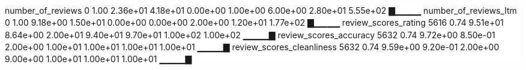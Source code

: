  <tr>
   <td style="text-align:left;"> number_of_reviews </td>
   <td style="text-align:right;"> 0 </td>
   <td style="text-align:right;"> 1.00 </td>
   <td style="text-align:right;"> 2.36e+01 </td>
   <td style="text-align:right;"> 4.18e+01 </td>
   <td style="text-align:right;"> 0.00e+00 </td>
   <td style="text-align:right;"> 1.00e+00 </td>
   <td style="text-align:right;"> 6.00e+00 </td>
   <td style="text-align:right;"> 2.80e+01 </td>
   <td style="text-align:right;"> 5.55e+02 </td>
   <td style="text-align:left;"> ▇▁▁▁▁ </td>
  </tr>
  <tr>
   <td style="text-align:left;"> number_of_reviews_ltm </td>
   <td style="text-align:right;"> 0 </td>
   <td style="text-align:right;"> 1.00 </td>
   <td style="text-align:right;"> 9.18e+00 </td>
   <td style="text-align:right;"> 1.50e+01 </td>
   <td style="text-align:right;"> 0.00e+00 </td>
   <td style="text-align:right;"> 0.00e+00 </td>
   <td style="text-align:right;"> 2.00e+00 </td>
   <td style="text-align:right;"> 1.20e+01 </td>
   <td style="text-align:right;"> 1.77e+02 </td>
   <td style="text-align:left;"> ▇▁▁▁▁ </td>
  </tr>
  <tr>
   <td style="text-align:left;"> review_scores_rating </td>
   <td style="text-align:right;"> 5616 </td>
   <td style="text-align:right;"> 0.74 </td>
   <td style="text-align:right;"> 9.51e+01 </td>
   <td style="text-align:right;"> 8.64e+00 </td>
   <td style="text-align:right;"> 2.00e+01 </td>
   <td style="text-align:right;"> 9.40e+01 </td>
   <td style="text-align:right;"> 9.70e+01 </td>
   <td style="text-align:right;"> 1.00e+02 </td>
   <td style="text-align:right;"> 1.00e+02 </td>
   <td style="text-align:left;"> ▁▁▁▁▇ </td>
  </tr>
  <tr>
   <td style="text-align:left;"> review_scores_accuracy </td>
   <td style="text-align:right;"> 5632 </td>
   <td style="text-align:right;"> 0.74 </td>
   <td style="text-align:right;"> 9.72e+00 </td>
   <td style="text-align:right;"> 8.50e-01 </td>
   <td style="text-align:right;"> 2.00e+00 </td>
   <td style="text-align:right;"> 1.00e+01 </td>
   <td style="text-align:right;"> 1.00e+01 </td>
   <td style="text-align:right;"> 1.00e+01 </td>
   <td style="text-align:right;"> 1.00e+01 </td>
   <td style="text-align:left;"> ▁▁▁▁▇ </td>
  </tr>
  <tr>
   <td style="text-align:left;"> review_scores_cleanliness </td>
   <td style="text-align:right;"> 5632 </td>
   <td style="text-align:right;"> 0.74 </td>
   <td style="text-align:right;"> 9.59e+00 </td>
   <td style="text-align:right;"> 9.20e-01 </td>
   <td style="text-align:right;"> 2.00e+00 </td>
   <td style="text-align:right;"> 9.00e+00 </td>
   <td style="text-align:right;"> 1.00e+01 </td>
   <td style="text-align:right;"> 1.00e+01 </td>
   <td style="text-align:right;"> 1.00e+01 </td>
   <td style="text-align:left;"> ▁▁▁▁▇ </td>